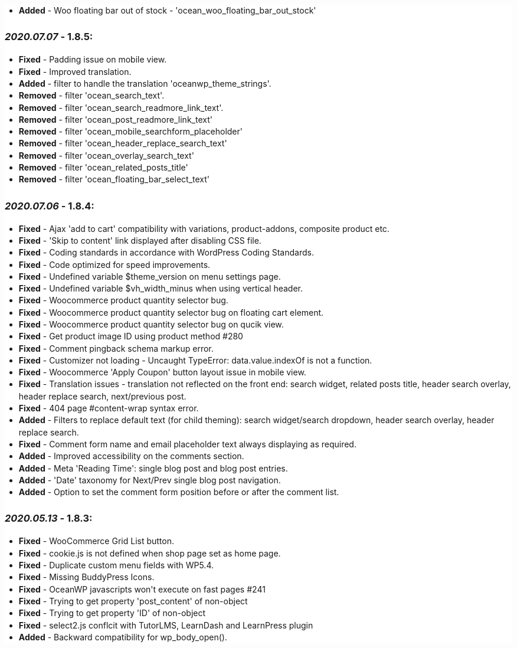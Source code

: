 -   **Added** - Woo floating bar out of stock - 'ocean_woo_floating_bar_out_stock'

### _2020.07.07_ - 1.8.5:

-   **Fixed** - Padding issue on mobile view.
-   **Fixed** - Improved translation.
-   **Added** - filter to handle the translation 'oceanwp_theme_strings'.
-   **Removed** - filter 'ocean_search_text'.
-   **Removed** - filter 'ocean_search_readmore_link_text'.
-   **Removed** - filter 'ocean_post_readmore_link_text'
-   **Removed** - filter 'ocean_mobile_searchform_placeholder'
-   **Removed** - filter 'ocean_header_replace_search_text'
-   **Removed** - filter 'ocean_overlay_search_text'
-   **Removed** - filter 'ocean_related_posts_title'
-   **Removed** - filter 'ocean_floating_bar_select_text'

### _2020.07.06_ - 1.8.4:

-   **Fixed** - Ajax 'add to cart' compatibility with variations, product-addons, composite product etc.
-   **Fixed** - 'Skip to content' link displayed after disabling CSS file.
-   **Fixed** - Coding standards in accordance with WordPress Coding Standards.
-   **Fixed** - Code optimized for speed improvements.
-   **Fixed** - Undefined variable $theme_version on menu settings page.
-   **Fixed** - Undefined variable $vh_width_minus when using vertical header.
-   **Fixed** - Woocommerce product quantity selector bug.
-   **Fixed** - Woocommerce product quantity selector bug on floating cart element.
-   **Fixed** - Woocommerce product quantity selector bug on qucik view.
-   **Fixed** - Get product image ID using product method #280
-   **Fixed** - Comment pingback schema markup error.
-   **Fixed** - Customizer not loading - Uncaught TypeError: data.value.indexOf is not a function.
-   **Fixed** - Woocommerce 'Apply Coupon' button layout issue in mobile view.
-   **Fixed** - Translation issues - translation not reflected on the front end: search widget, related posts title, header search overlay, header replace search, next/previous post.
-   **Fixed** - 404 page #content-wrap syntax error.
-   **Added** - Filters to replace default text (for child theming): search widget/search dropdown, header search overlay, header replace search.
-   **Fixed** - Comment form name and email placeholder text always displaying as required.
-   **Added** - Improved accessibility on the comments section.
-   **Added** - Meta 'Reading Time': single blog post and blog post entries.
-   **Added** - 'Date' taxonomy for Next/Prev single blog post navigation.
-   **Added** - Option to set the comment form position before or after the comment list.

### _2020.05.13_ - 1.8.3:

-   **Fixed** - WooCommerce Grid List button.
-   **Fixed** - cookie.js is not defined when shop page set as home page.
-   **Fixed** - Duplicate custom menu fields with WP5.4.
-   **Fixed** - Missing BuddyPress Icons.
-   **Fixed** - OceanWP javascripts won't execute on fast pages #241
-   **Fixed** - Trying to get property 'post_content' of non-object
-   **Fixed** - Trying to get property 'ID' of non-object
-   **Fixed** - select2.js conflcit with TutorLMS, LearnDash and LearnPress plugin
-   **Added** - Backward compatibility for wp_body_open().
